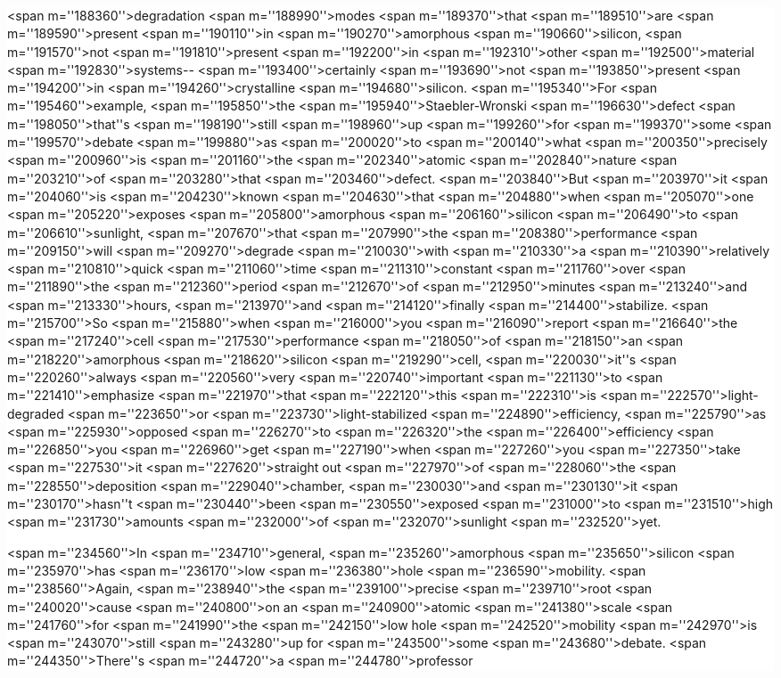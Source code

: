   <span m=''188360''>degradation</span> <span m=''188990''>modes</span> <span m=''189370''>that</span>
  <span m=''189510''>are</span> <span m=''189590''>present</span> <span m=''190110''>in</span>
  <span m=''190270''>amorphous</span> <span m=''190660''>silicon,</span> <span m=''191570''>not</span>
  <span m=''191810''>present</span> <span m=''192200''>in</span> <span m=''192310''>other</span>
  <span m=''192500''>material</span> <span m=''192830''>systems--</span> <span m=''193400''>certainly</span>
  <span m=''193690''>not</span> <span m=''193850''>present</span> <span m=''194200''>in</span>
  <span m=''194260''>crystalline</span> <span m=''194680''>silicon.</span> <span m=''195340''>For</span>
  <span m=''195460''>example,</span> <span m=''195850''>the</span> <span m=''195940''>Staebler-Wronski</span>
  <span m=''196630''>defect</span> <span m=''198050''>that''s</span> <span m=''198190''>still</span>
  <span m=''198960''>up</span> <span m=''199260''>for</span> <span m=''199370''>some</span>
  <span m=''199570''>debate</span> <span m=''199880''>as</span> <span m=''200020''>to</span>
  <span m=''200140''>what</span> <span m=''200350''>precisely</span> <span m=''200960''>is</span>
  <span m=''201160''>the</span> <span m=''202340''>atomic</span> <span m=''202840''>nature</span>
  <span m=''203210''>of</span> <span m=''203280''>that</span> <span m=''203460''>defect.</span>
  <span m=''203840''>But</span> <span m=''203970''>it</span> <span m=''204060''>is</span>
  <span m=''204230''>known</span> <span m=''204630''>that</span> <span m=''204880''>when</span>
  <span m=''205070''>one</span> <span m=''205220''>exposes</span> <span m=''205800''>amorphous</span>
  <span m=''206160''>silicon</span> <span m=''206490''>to</span> <span m=''206610''>sunlight,</span>
  <span m=''207670''>that</span> <span m=''207990''>the</span> <span m=''208380''>performance</span>
  <span m=''209150''>will</span> <span m=''209270''>degrade</span> <span m=''210030''>with</span>
  <span m=''210330''>a</span> <span m=''210390''>relatively</span> <span m=''210810''>quick</span>
  <span m=''211060''>time</span> <span m=''211310''>constant</span> <span m=''211760''>over</span>
  <span m=''211890''>the</span> <span m=''212360''>period</span> <span m=''212670''>of</span>
  <span m=''212950''>minutes</span> <span m=''213240''>and</span> <span m=''213330''>hours,</span>
  <span m=''213970''>and</span> <span m=''214120''>finally</span> <span m=''214400''>stabilize.</span>
  <span m=''215700''>So</span> <span m=''215880''>when</span> <span m=''216000''>you</span>
  <span m=''216090''>report</span> <span m=''216640''>the</span> <span m=''217240''>cell</span>
  <span m=''217530''>performance</span> <span m=''218050''>of</span> <span m=''218150''>an</span>
  <span m=''218220''>amorphous</span> <span m=''218620''>silicon</span> <span m=''219290''>cell,</span>
  <span m=''220030''>it''s</span> <span m=''220260''>always</span> <span m=''220560''>very</span>
  <span m=''220740''>important</span> <span m=''221130''>to</span> <span m=''221410''>emphasize</span>
  <span m=''221970''>that</span> <span m=''222120''>this</span> <span m=''222310''>is</span>
  <span m=''222570''>light-degraded</span> <span m=''223650''>or</span> <span m=''223730''>light-stabilized</span>
  <span m=''224890''>efficiency,</span> <span m=''225790''>as</span> <span m=''225930''>opposed</span>
  <span m=''226270''>to</span> <span m=''226320''>the</span> <span m=''226400''>efficiency</span>
  <span m=''226850''>you</span> <span m=''226960''>get</span> <span m=''227190''>when</span>
  <span m=''227260''>you</span> <span m=''227350''>take</span> <span m=''227530''>it</span>
  <span m=''227620''>straight out</span> <span m=''227970''>of</span> <span m=''228060''>the</span>
  <span m=''228550''>deposition</span> <span m=''229040''>chamber,</span> <span m=''230030''>and</span>
  <span m=''230130''>it</span> <span m=''230170''>hasn''t</span> <span m=''230440''>been</span>
  <span m=''230550''>exposed</span> <span m=''231000''>to</span> <span m=''231510''>high</span>
  <span m=''231730''>amounts</span> <span m=''232000''>of</span> <span m=''232070''>sunlight</span>
  <span m=''232520''>yet.</span> </p><p><span m=''234560''>In</span> <span m=''234710''>general,</span>
  <span m=''235260''>amorphous</span> <span m=''235650''>silicon</span> <span m=''235970''>has</span>
  <span m=''236170''>low</span> <span m=''236380''>hole</span> <span m=''236590''>mobility.</span>
  <span m=''238560''>Again,</span> <span m=''238940''>the</span> <span m=''239100''>precise</span>
  <span m=''239710''>root</span> <span m=''240020''>cause</span> <span m=''240800''>on
  an</span> <span m=''240900''>atomic</span> <span m=''241380''>scale</span> <span
  m=''241760''>for</span> <span m=''241990''>the</span> <span m=''242150''>low hole</span>
  <span m=''242520''>mobility</span> <span m=''242970''>is</span> <span m=''243070''>still</span>
  <span m=''243280''>up for</span> <span m=''243500''>some</span> <span m=''243680''>debate.</span>
  <span m=''244350''>There''s</span> <span m=''244720''>a</span> <span m=''244780''>professor</span>
